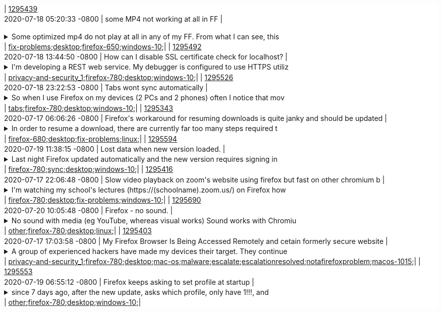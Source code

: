 | [1295439](https://support.mozilla.org/questions/1295439)<br>2020-07-18 05:20:33 -0800 | some MP4 not working at all in FF |<details><summary>Some optimized mp4 do not play at all in any of my FF. From what I can see, this</summary></details> | [fix-problems](https://support.mozilla.org/en-US/questions/firefox?tagged=fix-problems);[desktop](https://support.mozilla.org/en-US/questions/firefox?tagged=desktop);[firefox-650](https://support.mozilla.org/en-US/questions/firefox?tagged=firefox-650);[windows-10](https://support.mozilla.org/en-US/questions/firefox?tagged=windows-10);|
| [1295492](https://support.mozilla.org/questions/1295492)<br>2020-07-18 13:44:50 -0800 | How can I disable SSL certificate check for localhost? |<details><summary>I'm developing a REST web service. My debugger is configured to use HTTPS utiliz</summary></details> | [privacy-and-security_1](https://support.mozilla.org/en-US/questions/firefox?tagged=privacy-and-security_1);[firefox-780](https://support.mozilla.org/en-US/questions/firefox?tagged=firefox-780);[desktop](https://support.mozilla.org/en-US/questions/firefox?tagged=desktop);[windows-10](https://support.mozilla.org/en-US/questions/firefox?tagged=windows-10);|
| [1295526](https://support.mozilla.org/questions/1295526)<br>2020-07-18 23:22:53 -0800 | Tabs wont sync automatically |<details><summary>So when I use Firefox on my devices (2 PCs and 2 phones) often I notice that mov</summary></details> | [tabs](https://support.mozilla.org/en-US/questions/firefox?tagged=tabs);[firefox-780](https://support.mozilla.org/en-US/questions/firefox?tagged=firefox-780);[desktop](https://support.mozilla.org/en-US/questions/firefox?tagged=desktop);[windows-10](https://support.mozilla.org/en-US/questions/firefox?tagged=windows-10);|
| [1295343](https://support.mozilla.org/questions/1295343)<br>2020-07-17 06:06:26 -0800 | Firefox's workaround for resuming downloads is quite janky and should be updated |<details><summary>In order to resume a download, there are currently far too many steps required t</summary></details> | [firefox-680](https://support.mozilla.org/en-US/questions/firefox?tagged=firefox-680);[desktop](https://support.mozilla.org/en-US/questions/firefox?tagged=desktop);[fix-problems](https://support.mozilla.org/en-US/questions/firefox?tagged=fix-problems);[linux](https://support.mozilla.org/en-US/questions/firefox?tagged=linux);|
| [1295594](https://support.mozilla.org/questions/1295594)<br>2020-07-19 11:38:15 -0800 | Lost data when new version loaded. |<details><summary>Last night Firefox updated automatically and the new version requires signing in</summary></details> | [firefox-780](https://support.mozilla.org/en-US/questions/firefox?tagged=firefox-780);[sync](https://support.mozilla.org/en-US/questions/firefox?tagged=sync);[desktop](https://support.mozilla.org/en-US/questions/firefox?tagged=desktop);[windows-10](https://support.mozilla.org/en-US/questions/firefox?tagged=windows-10);|
| [1295416](https://support.mozilla.org/questions/1295416)<br>2020-07-17 22:06:48 -0800 | Slow video playback on zoom's website using firefox but fast on other chromium b |<details><summary>I'm watching my school's lectures (https://(schoolname).zoom.us/) on Firefox how</summary></details> | [firefox-780](https://support.mozilla.org/en-US/questions/firefox?tagged=firefox-780);[desktop](https://support.mozilla.org/en-US/questions/firefox?tagged=desktop);[fix-problems](https://support.mozilla.org/en-US/questions/firefox?tagged=fix-problems);[windows-10](https://support.mozilla.org/en-US/questions/firefox?tagged=windows-10);|
| [1295690](https://support.mozilla.org/questions/1295690)<br>2020-07-20 10:05:48 -0800 | Firefox - no sound. |<details><summary>No sound with media (eg YouTube, whereas visual works)  Sound works with Chromiu</summary></details> | [other](https://support.mozilla.org/en-US/questions/firefox?tagged=other);[firefox-780](https://support.mozilla.org/en-US/questions/firefox?tagged=firefox-780);[desktop](https://support.mozilla.org/en-US/questions/firefox?tagged=desktop);[linux](https://support.mozilla.org/en-US/questions/firefox?tagged=linux);|
| [1295403](https://support.mozilla.org/questions/1295403)<br>2020-07-17 17:03:58 -0800 | My Firefox Browser Is Being Accessed Remotely and cetain formerly secure website |<details><summary>A group of experienced hackers have made my devices their target.  They continue</summary></details> | [privacy-and-security_1](https://support.mozilla.org/en-US/questions/firefox?tagged=privacy-and-security_1);[firefox-780](https://support.mozilla.org/en-US/questions/firefox?tagged=firefox-780);[desktop](https://support.mozilla.org/en-US/questions/firefox?tagged=desktop);[mac-os](https://support.mozilla.org/en-US/questions/firefox?tagged=mac-os);[malware](https://support.mozilla.org/en-US/questions/firefox?tagged=malware);[escalate](https://support.mozilla.org/en-US/questions/firefox?tagged=escalate);[escalationresolved](https://support.mozilla.org/en-US/questions/firefox?tagged=escalationresolved);[notafirefoxproblem](https://support.mozilla.org/en-US/questions/firefox?tagged=notafirefoxproblem);[macos-1015](https://support.mozilla.org/en-US/questions/firefox?tagged=macos-1015);|
| [1295553](https://support.mozilla.org/questions/1295553)<br>2020-07-19 06:55:12 -0800 | Firefox keeps asking to set profile at startup |<details><summary>since 7 days ago, after the new update, asks which profile, only have 1!!!, and </summary></details> | [other](https://support.mozilla.org/en-US/questions/firefox?tagged=other);[firefox-780](https://support.mozilla.org/en-US/questions/firefox?tagged=firefox-780);[desktop](https://support.mozilla.org/en-US/questions/firefox?tagged=desktop);[windows-10](https://support.mozilla.org/en-US/questions/firefox?tagged=windows-10);|